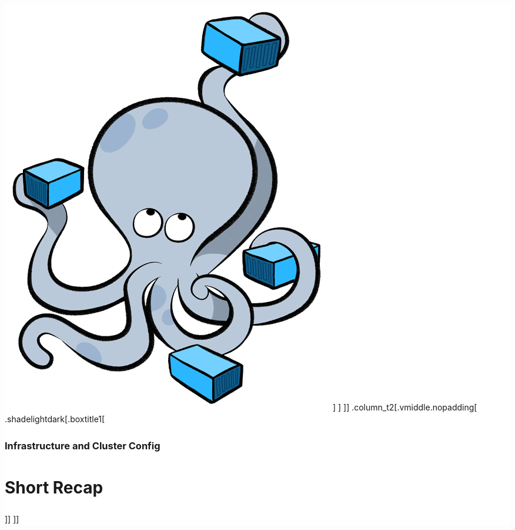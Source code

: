 ![](images/compose-logo.png)
]
]
]]
.column_t2[.vmiddle.nopadding[
.shadelightdark[.boxtitle1[
### Infrastructure and Cluster Config
# Short Recap

### 
### 
#### 
#### 
]]
]]
